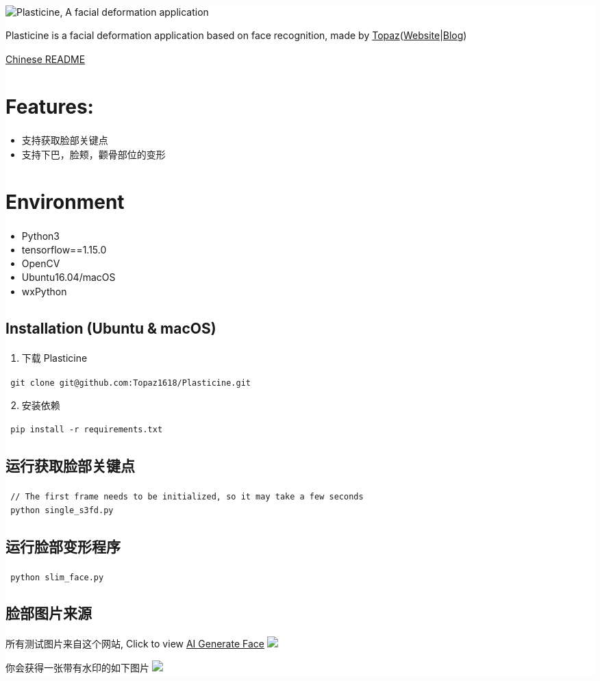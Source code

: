 <img src='images/logo.png' width='400' title='Plasticine, A facial deformation application'>

Plasticine is a facial deformation application based on face recognition, made by [Topaz](https://topaz1618.github.io/about)([Website](http://topazaws.com/)|[Blog](https://topaz1618.github.io/blog/))

[Chinese README](https://github.com/Topaz1618/Plasticine/blob/master/README.md)


# Features:
- 支持获取脸部关键点
- 支持下巴，脸颊，颧骨部位的变形


# Environment
- Python3
- tensorflow==1.15.0
- OpenCV
- Ubuntu16.04/macOS
- wxPython


## Installation (Ubuntu & macOS)
1. 下载 Plasticine
```
 git clone git@github.com:Topaz1618/Plasticine.git
```

2. 安装依赖
```
 pip install -r requirements.txt
```

## 运行获取脸部关键点
```
 // The first frame needs to be initialized, so it may take a few seconds
 python single_s3fd.py
```

## 运行脸部变形程序
```
 python slim_face.py
```


## 脸部图片来源
所有测试图片来自这个网站, Click to view [AI Generate Face](https://generated.photos/faces/)
<img src='images/faces.png'  width='800' >

你会获得一张带有水印的如下图片
<img src='images/face_demo.png'  width='800' >
